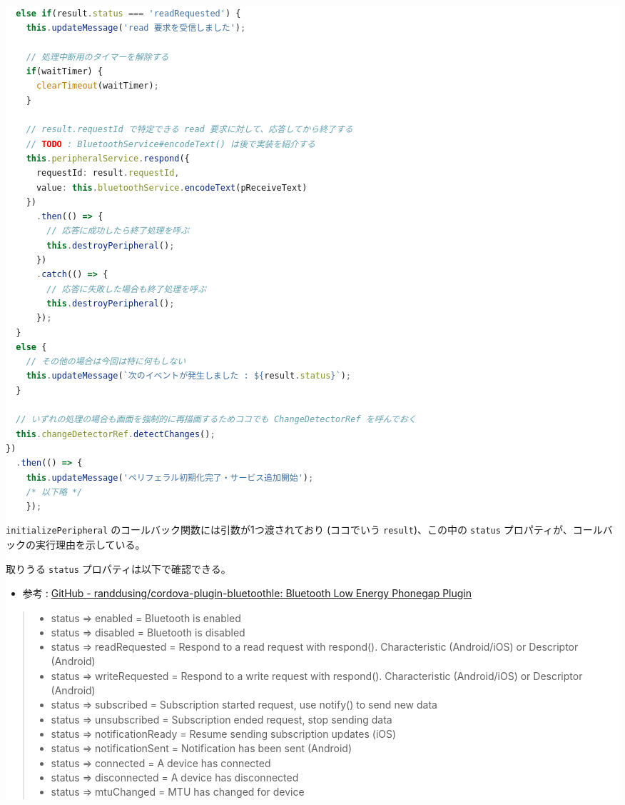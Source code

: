 ```typescript
  else if(result.status === 'readRequested') {
    this.updateMessage('read 要求を受信しました');
    
    // 処理中断用のタイマーを解除する
    if(waitTimer) {
      clearTimeout(waitTimer);
    }
    
    // result.requestId で特定できる read 要求に対して、応答してから終了する
    // TODO : BluetoothService#encodeText() は後で実装を紹介する
    this.peripheralService.respond({
      requestId: result.requestId,
      value: this.bluetoothService.encodeText(pReceiveText)
    })
      .then(() => {
        // 応答に成功したら終了処理を呼ぶ
        this.destroyPeripheral();
      })
      .catch(() => {
        // 応答に失敗した場合も終了処理を呼ぶ
        this.destroyPeripheral();
      });
  }
  else {
    // その他の場合は今回は特に何もしない
    this.updateMessage(`次のイベントが発生しました : ${result.status}`);
  }
  
  // いずれの処理の場合も画面を強制的に再描画するためココでも ChangeDetectorRef を呼んでおく
  this.changeDetectorRef.detectChanges();
})
  .then(() => {
    this.updateMessage('ペリフェラル初期化完了・サービス追加開始');
    /* 以下略 */
    });
```

`initializePeripheral` のコールバック関数には引数が1つ渡されており (ココでいう `result`)、この中の `status` プロパティが、コールバックの実行理由を示している。

取りうる `status` プロパティは以下で確認できる。

- 参考 : [GitHub - randdusing/cordova-plugin-bluetoothle: Bluetooth Low Energy Phonegap Plugin](https://github.com/randdusing/cordova-plugin-bluetoothle#success-35)

> - status => enabled = Bluetooth is enabled
> - status => disabled = Bluetooth is disabled
> - status => readRequested = Respond to a read request with respond(). Characteristic (Android/iOS) or Descriptor (Android)
> - status => writeRequested = Respond to a write request with respond(). Characteristic (Android/iOS) or Descriptor (Android)
> - status => subscribed = Subscription started request, use notify() to send new data
> - status => unsubscribed = Subscription ended request, stop sending data
> - status => notificationReady = Resume sending subscription updates (iOS)
> - status => notificationSent = Notification has been sent (Android)
> - status => connected = A device has connected
> - status => disconnected = A device has disconnected
> - status => mtuChanged = MTU has changed for device
